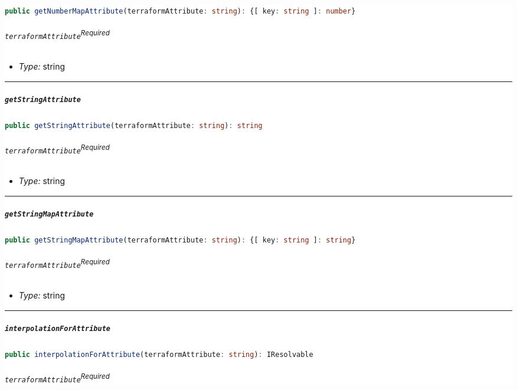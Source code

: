 ```typescript
public getNumberMapAttribute(terraformAttribute: string): {[ key: string ]: number}
```

###### `terraformAttribute`<sup>Required</sup> <a name="terraformAttribute" id="@skeptools/provider-slack.usergroupChannels.UsergroupChannels.getNumberMapAttribute.parameter.terraformAttribute"></a>

- *Type:* string

---

##### `getStringAttribute` <a name="getStringAttribute" id="@skeptools/provider-slack.usergroupChannels.UsergroupChannels.getStringAttribute"></a>

```typescript
public getStringAttribute(terraformAttribute: string): string
```

###### `terraformAttribute`<sup>Required</sup> <a name="terraformAttribute" id="@skeptools/provider-slack.usergroupChannels.UsergroupChannels.getStringAttribute.parameter.terraformAttribute"></a>

- *Type:* string

---

##### `getStringMapAttribute` <a name="getStringMapAttribute" id="@skeptools/provider-slack.usergroupChannels.UsergroupChannels.getStringMapAttribute"></a>

```typescript
public getStringMapAttribute(terraformAttribute: string): {[ key: string ]: string}
```

###### `terraformAttribute`<sup>Required</sup> <a name="terraformAttribute" id="@skeptools/provider-slack.usergroupChannels.UsergroupChannels.getStringMapAttribute.parameter.terraformAttribute"></a>

- *Type:* string

---

##### `interpolationForAttribute` <a name="interpolationForAttribute" id="@skeptools/provider-slack.usergroupChannels.UsergroupChannels.interpolationForAttribute"></a>

```typescript
public interpolationForAttribute(terraformAttribute: string): IResolvable
```

###### `terraformAttribute`<sup>Required</sup> <a name="terraformAttribute" id="@skeptools/provider-slack.usergroupChannels.UsergroupChannels.interpolationForAttribute.parameter.terraformAttribute"></a>
